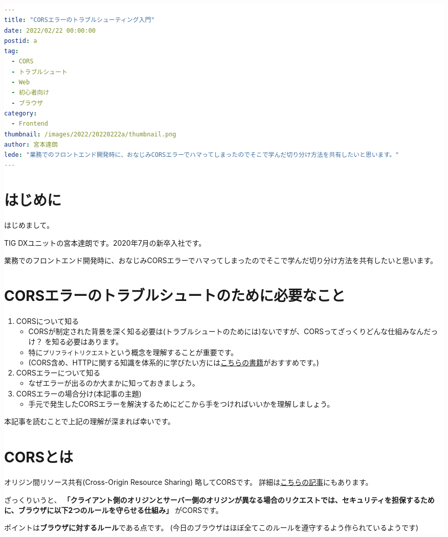 ```yaml
---
title: "CORSエラーのトラブルシューティング入門"
date: 2022/02/22 00:00:00
postid: a
tag:
  - CORS
  - トラブルシュート
  - Web
  - 初心者向け
  - ブラウザ
category:
  - Frontend
thumbnail: /images/2022/20220222a/thumbnail.png
author: 宮本達朗
lede: "業務でのフロントエンド開発時に、おなじみCORSエラーでハマってしまったのでそこで学んだ切り分け方法を共有したいと思います。"
---
```


# はじめに

はじめまして。

TIG DXユニットの宮本達朗です。2020年7月の新卒入社です。

業務でのフロントエンド開発時に、おなじみCORSエラーでハマってしまったのでそこで学んだ切り分け方法を共有したいと思います。

# CORSエラーのトラブルシュートのために必要なこと

1. CORSについて知る
    - CORSが制定された背景を深く知る必要は(トラブルシュートのためには)ないですが、CORSってざっくりどんな仕組みなんだっけ？ を知る必要はあります。
    - 特に`プリフライトリクエスト`という概念を理解することが重要です。
    - (CORS含め、HTTPに関する知識を体系的に学びたい方には[こちらの書籍](https://www.oreilly.co.jp/books/9784873119038/)がおすすめです。)
2. CORSエラーについて知る
    - なぜエラーが出るのか大まかに知っておきましょう。
3. CORSエラーの場合分け(本記事の主題)
    - 手元で発生したCORSエラーを解決するためにどこから手をつければいいかを理解しましょう。

本記事を読むことで上記の理解が深まれば幸いです。

# CORSとは

オリジン間リソース共有(Cross-Origin Resource Sharing) 略してCORSです。
詳細は[こちらの記事](https://future-architect.github.io/articles/20200717/#CORS%E3%81%A8%E3%81%AF)にもあります。

ざっくりいうと、
**「クライアント側のオリジンとサーバー側のオリジンが異なる場合のリクエストでは、セキュリティを担保するために、ブラウザに以下2つのルールを守らせる仕組み」**
がCORSです。

ポイントは**ブラウザに対するルール**である点です。
(今日のブラウザはほぼ全てこのルールを遵守するよう作られているようです)
